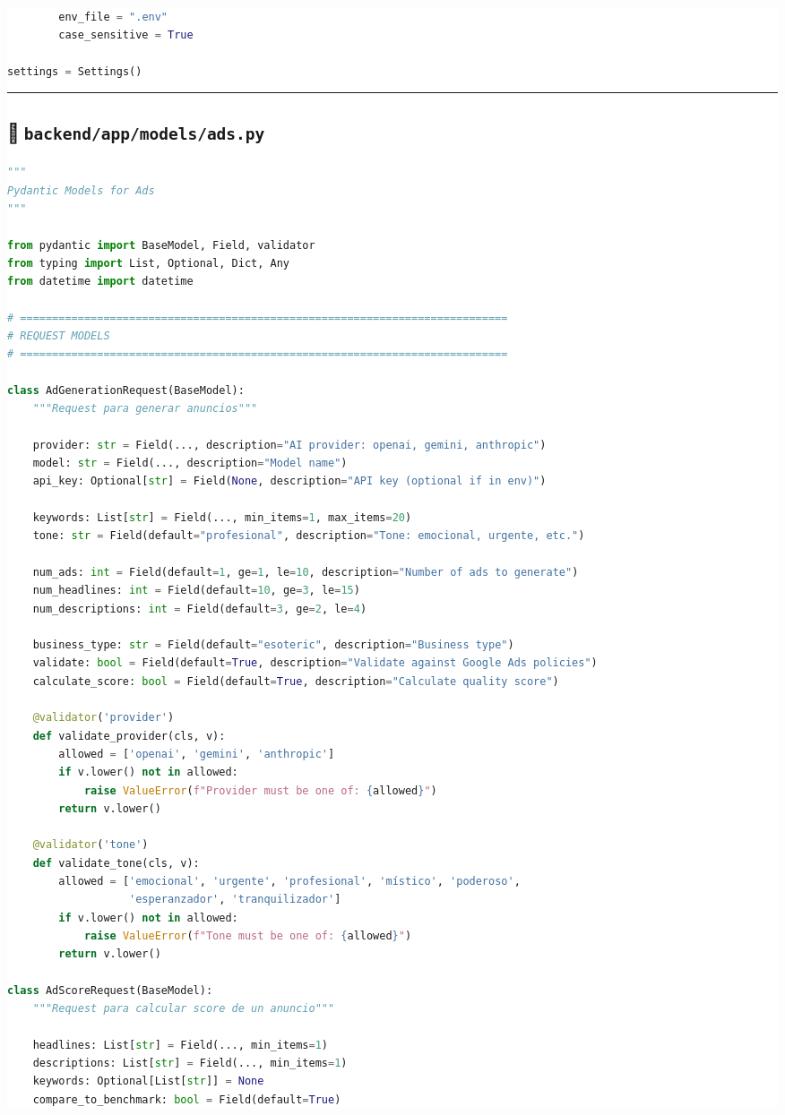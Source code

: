 ```python
        env_file = ".env"
        case_sensitive = True

settings = Settings()
```

---

## 📄 `backend/app/models/ads.py`

```python
"""
Pydantic Models for Ads
"""

from pydantic import BaseModel, Field, validator
from typing import List, Optional, Dict, Any
from datetime import datetime

# ============================================================================
# REQUEST MODELS
# ============================================================================

class AdGenerationRequest(BaseModel):
    """Request para generar anuncios"""
    
    provider: str = Field(..., description="AI provider: openai, gemini, anthropic")
    model: str = Field(..., description="Model name")
    api_key: Optional[str] = Field(None, description="API key (optional if in env)")
    
    keywords: List[str] = Field(..., min_items=1, max_items=20)
    tone: str = Field(default="profesional", description="Tone: emocional, urgente, etc.")
    
    num_ads: int = Field(default=1, ge=1, le=10, description="Number of ads to generate")
    num_headlines: int = Field(default=10, ge=3, le=15)
    num_descriptions: int = Field(default=3, ge=2, le=4)
    
    business_type: str = Field(default="esoteric", description="Business type")
    validate: bool = Field(default=True, description="Validate against Google Ads policies")
    calculate_score: bool = Field(default=True, description="Calculate quality score")
    
    @validator('provider')
    def validate_provider(cls, v):
        allowed = ['openai', 'gemini', 'anthropic']
        if v.lower() not in allowed:
            raise ValueError(f"Provider must be one of: {allowed}")
        return v.lower()
    
    @validator('tone')
    def validate_tone(cls, v):
        allowed = ['emocional', 'urgente', 'profesional', 'místico', 'poderoso', 
                   'esperanzador', 'tranquilizador']
        if v.lower() not in allowed:
            raise ValueError(f"Tone must be one of: {allowed}")
        return v.lower()

class AdScoreRequest(BaseModel):
    """Request para calcular score de un anuncio"""
    
    headlines: List[str] = Field(..., min_items=1)
    descriptions: List[str] = Field(..., min_items=1)
    keywords: Optional[List[str]] = None
    compare_to_benchmark: bool = Field(default=True)
```